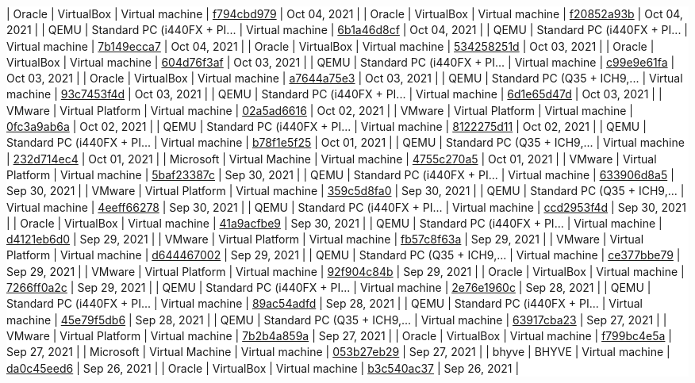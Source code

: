 | Oracle        | VirtualBox                  | Virtual machine | [f794cbd979](https://bsd-hardware.info/?probe=f794cbd979) | Oct 04, 2021 |
| Oracle        | VirtualBox                  | Virtual machine | [f20852a93b](https://bsd-hardware.info/?probe=f20852a93b) | Oct 04, 2021 |
| QEMU          | Standard PC (i440FX + PI... | Virtual machine | [6b1a46d8cf](https://bsd-hardware.info/?probe=6b1a46d8cf) | Oct 04, 2021 |
| QEMU          | Standard PC (i440FX + PI... | Virtual machine | [7b149ecca7](https://bsd-hardware.info/?probe=7b149ecca7) | Oct 04, 2021 |
| Oracle        | VirtualBox                  | Virtual machine | [534258251d](https://bsd-hardware.info/?probe=534258251d) | Oct 03, 2021 |
| Oracle        | VirtualBox                  | Virtual machine | [604d76f3af](https://bsd-hardware.info/?probe=604d76f3af) | Oct 03, 2021 |
| QEMU          | Standard PC (i440FX + PI... | Virtual machine | [c99e9e61fa](https://bsd-hardware.info/?probe=c99e9e61fa) | Oct 03, 2021 |
| Oracle        | VirtualBox                  | Virtual machine | [a7644a75e3](https://bsd-hardware.info/?probe=a7644a75e3) | Oct 03, 2021 |
| QEMU          | Standard PC (Q35 + ICH9,... | Virtual machine | [93c7453f4d](https://bsd-hardware.info/?probe=93c7453f4d) | Oct 03, 2021 |
| QEMU          | Standard PC (i440FX + PI... | Virtual machine | [6d1e65d47d](https://bsd-hardware.info/?probe=6d1e65d47d) | Oct 03, 2021 |
| VMware        | Virtual Platform            | Virtual machine | [02a5ad6616](https://bsd-hardware.info/?probe=02a5ad6616) | Oct 02, 2021 |
| VMware        | Virtual Platform            | Virtual machine | [0fc3a9ab6a](https://bsd-hardware.info/?probe=0fc3a9ab6a) | Oct 02, 2021 |
| QEMU          | Standard PC (i440FX + PI... | Virtual machine | [8122275d11](https://bsd-hardware.info/?probe=8122275d11) | Oct 02, 2021 |
| QEMU          | Standard PC (i440FX + PI... | Virtual machine | [b78f1e5f25](https://bsd-hardware.info/?probe=b78f1e5f25) | Oct 01, 2021 |
| QEMU          | Standard PC (Q35 + ICH9,... | Virtual machine | [232d714ec4](https://bsd-hardware.info/?probe=232d714ec4) | Oct 01, 2021 |
| Microsoft     | Virtual Machine             | Virtual machine | [4755c270a5](https://bsd-hardware.info/?probe=4755c270a5) | Oct 01, 2021 |
| VMware        | Virtual Platform            | Virtual machine | [5baf23387c](https://bsd-hardware.info/?probe=5baf23387c) | Sep 30, 2021 |
| QEMU          | Standard PC (i440FX + PI... | Virtual machine | [633906d8a5](https://bsd-hardware.info/?probe=633906d8a5) | Sep 30, 2021 |
| VMware        | Virtual Platform            | Virtual machine | [359c5d8fa0](https://bsd-hardware.info/?probe=359c5d8fa0) | Sep 30, 2021 |
| QEMU          | Standard PC (Q35 + ICH9,... | Virtual machine | [4eeff66278](https://bsd-hardware.info/?probe=4eeff66278) | Sep 30, 2021 |
| QEMU          | Standard PC (i440FX + PI... | Virtual machine | [ccd2953f4d](https://bsd-hardware.info/?probe=ccd2953f4d) | Sep 30, 2021 |
| Oracle        | VirtualBox                  | Virtual machine | [41a9acfbe9](https://bsd-hardware.info/?probe=41a9acfbe9) | Sep 30, 2021 |
| QEMU          | Standard PC (i440FX + PI... | Virtual machine | [d4121eb6d0](https://bsd-hardware.info/?probe=d4121eb6d0) | Sep 29, 2021 |
| VMware        | Virtual Platform            | Virtual machine | [fb57c8f63a](https://bsd-hardware.info/?probe=fb57c8f63a) | Sep 29, 2021 |
| VMware        | Virtual Platform            | Virtual machine | [d644467002](https://bsd-hardware.info/?probe=d644467002) | Sep 29, 2021 |
| QEMU          | Standard PC (Q35 + ICH9,... | Virtual machine | [ce377bbe79](https://bsd-hardware.info/?probe=ce377bbe79) | Sep 29, 2021 |
| VMware        | Virtual Platform            | Virtual machine | [92f904c84b](https://bsd-hardware.info/?probe=92f904c84b) | Sep 29, 2021 |
| Oracle        | VirtualBox                  | Virtual machine | [7266ff0a2c](https://bsd-hardware.info/?probe=7266ff0a2c) | Sep 29, 2021 |
| QEMU          | Standard PC (i440FX + PI... | Virtual machine | [2e76e1960c](https://bsd-hardware.info/?probe=2e76e1960c) | Sep 28, 2021 |
| QEMU          | Standard PC (i440FX + PI... | Virtual machine | [89ac54adfd](https://bsd-hardware.info/?probe=89ac54adfd) | Sep 28, 2021 |
| QEMU          | Standard PC (i440FX + PI... | Virtual machine | [45e79f5db6](https://bsd-hardware.info/?probe=45e79f5db6) | Sep 28, 2021 |
| QEMU          | Standard PC (Q35 + ICH9,... | Virtual machine | [63917cba23](https://bsd-hardware.info/?probe=63917cba23) | Sep 27, 2021 |
| VMware        | Virtual Platform            | Virtual machine | [7b2b4a859a](https://bsd-hardware.info/?probe=7b2b4a859a) | Sep 27, 2021 |
| Oracle        | VirtualBox                  | Virtual machine | [f799bc4e5a](https://bsd-hardware.info/?probe=f799bc4e5a) | Sep 27, 2021 |
| Microsoft     | Virtual Machine             | Virtual machine | [053b27eb29](https://bsd-hardware.info/?probe=053b27eb29) | Sep 27, 2021 |
| bhyve         | BHYVE                       | Virtual machine | [da0c45eed6](https://bsd-hardware.info/?probe=da0c45eed6) | Sep 26, 2021 |
| Oracle        | VirtualBox                  | Virtual machine | [b3c540ac37](https://bsd-hardware.info/?probe=b3c540ac37) | Sep 26, 2021 |